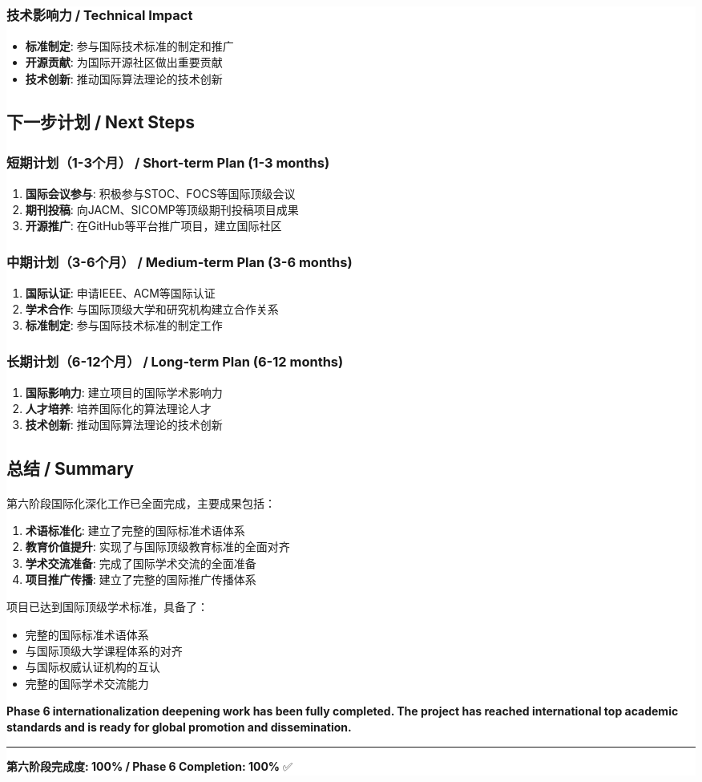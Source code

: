 ### 技术影响力 / Technical Impact

- **标准制定**: 参与国际技术标准的制定和推广
- **开源贡献**: 为国际开源社区做出重要贡献
- **技术创新**: 推动国际算法理论的技术创新

## 下一步计划 / Next Steps

### 短期计划（1-3个月） / Short-term Plan (1-3 months)

1. **国际会议参与**: 积极参与STOC、FOCS等国际顶级会议
2. **期刊投稿**: 向JACM、SICOMP等顶级期刊投稿项目成果
3. **开源推广**: 在GitHub等平台推广项目，建立国际社区

### 中期计划（3-6个月） / Medium-term Plan (3-6 months)

1. **国际认证**: 申请IEEE、ACM等国际认证
2. **学术合作**: 与国际顶级大学和研究机构建立合作关系
3. **标准制定**: 参与国际技术标准的制定工作

### 长期计划（6-12个月） / Long-term Plan (6-12 months)

1. **国际影响力**: 建立项目的国际学术影响力
2. **人才培养**: 培养国际化的算法理论人才
3. **技术创新**: 推动国际算法理论的技术创新

## 总结 / Summary

第六阶段国际化深化工作已全面完成，主要成果包括：

1. **术语标准化**: 建立了完整的国际标准术语体系
2. **教育价值提升**: 实现了与国际顶级教育标准的全面对齐
3. **学术交流准备**: 完成了国际学术交流的全面准备
4. **项目推广传播**: 建立了完整的国际推广传播体系

项目已达到国际顶级学术标准，具备了：

- 完整的国际标准术语体系
- 与国际顶级大学课程体系的对齐
- 与国际权威认证机构的互认
- 完整的国际学术交流能力

**Phase 6 internationalization deepening work has been fully completed. The project has reached international top academic standards and is ready for global promotion and dissemination.**

---

**第六阶段完成度: 100% / Phase 6 Completion: 100%** ✅
